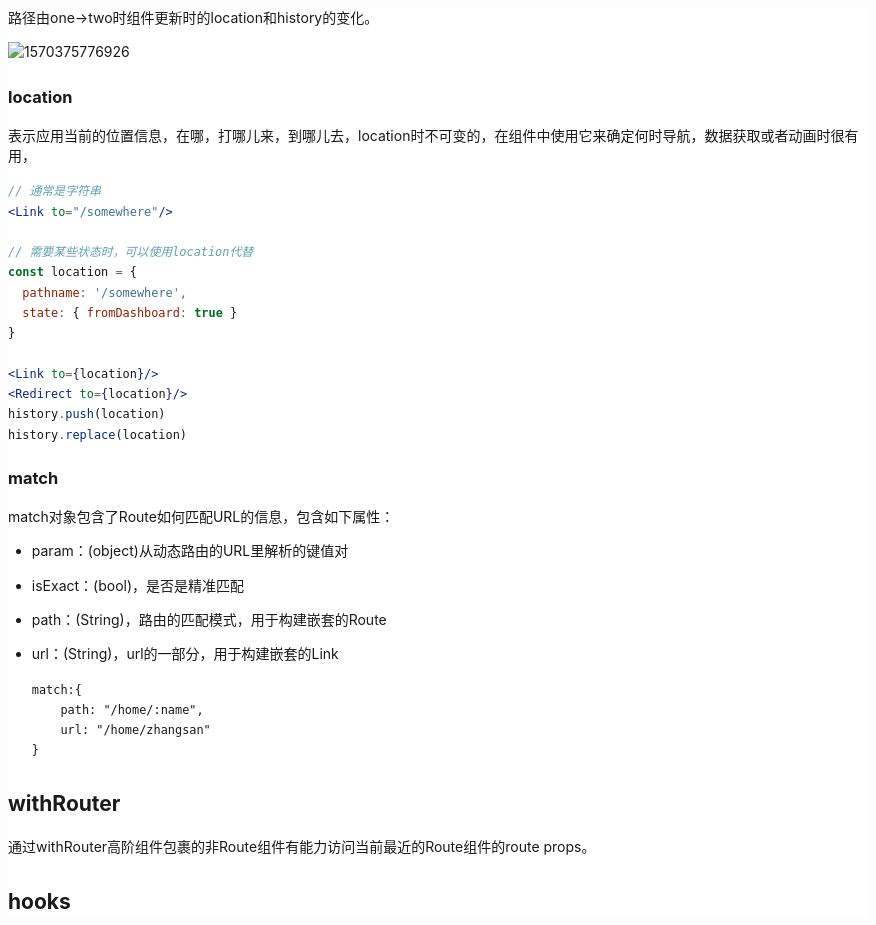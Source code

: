 路径由one->two时组件更新时的location和history的变化。

![1570375776926](C:\Users\liuji\Desktop\web-study\image\1570375776926.png)

### location

表示应用当前的位置信息，在哪，打哪儿来，到哪儿去，location时不可变的，在组件中使用它来确定何时导航，数据获取或者动画时很有用，

```jsx
// 通常是字符串
<Link to="/somewhere"/>

// 需要某些状态时，可以使用location代替
const location = {
  pathname: '/somewhere',
  state: { fromDashboard: true }
}

<Link to={location}/>
<Redirect to={location}/>
history.push(location)
history.replace(location)
```



### match

match对象包含了Route如何匹配URL的信息，包含如下属性：

- param：(object)从动态路由的URL里解析的键值对

- isExact：(bool)，是否是精准匹配

- path：(String)，路由的匹配模式，用于构建嵌套的Route

- url：(String)，url的一部分，用于构建嵌套的Link

  ```
  match:{
      path: "/home/:name",
      url: "/home/zhangsan"
  }
  ```




## withRouter

通过withRouter高阶组件包裹的非Route组件有能力访问当前最近的Route组件的route props。

```jsx

```



## hooks
